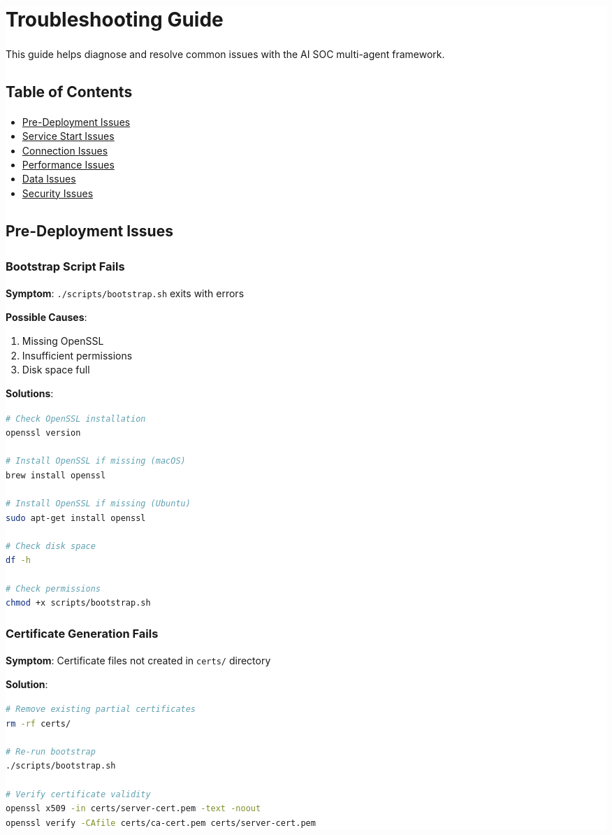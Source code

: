 # Troubleshooting Guide

This guide helps diagnose and resolve common issues with the AI SOC multi-agent framework.

## Table of Contents

- [Pre-Deployment Issues](#pre-deployment-issues)
- [Service Start Issues](#service-start-issues)
- [Connection Issues](#connection-issues)
- [Performance Issues](#performance-issues)
- [Data Issues](#data-issues)
- [Security Issues](#security-issues)

## Pre-Deployment Issues

### Bootstrap Script Fails

**Symptom**: `./scripts/bootstrap.sh` exits with errors

**Possible Causes**:
1. Missing OpenSSL
2. Insufficient permissions
3. Disk space full

**Solutions**:

```bash
# Check OpenSSL installation
openssl version

# Install OpenSSL if missing (macOS)
brew install openssl

# Install OpenSSL if missing (Ubuntu)
sudo apt-get install openssl

# Check disk space
df -h

# Check permissions
chmod +x scripts/bootstrap.sh
```

### Certificate Generation Fails

**Symptom**: Certificate files not created in `certs/` directory

**Solution**:

```bash
# Remove existing partial certificates
rm -rf certs/

# Re-run bootstrap
./scripts/bootstrap.sh

# Verify certificate validity
openssl x509 -in certs/server-cert.pem -text -noout
openssl verify -CAfile certs/ca-cert.pem certs/server-cert.pem
```
